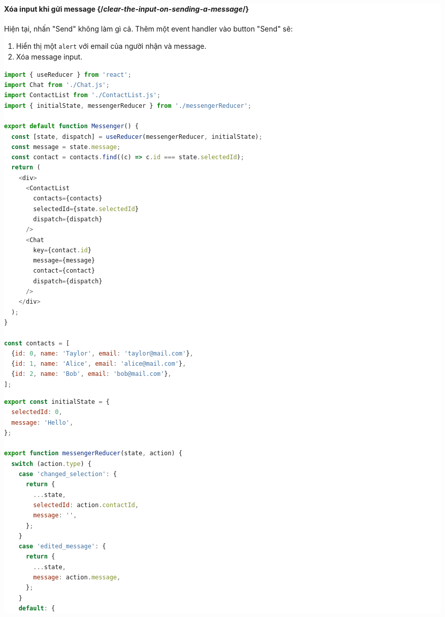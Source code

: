 #### Xóa input khi gửi message {/*clear-the-input-on-sending-a-message*/}

Hiện tại, nhấn "Send" không làm gì cả. Thêm một event handler vào button "Send" sẽ:

1. Hiển thị một `alert` với email của người nhận và message.
2. Xóa message input.

<Sandpack>

```js src/App.js
import { useReducer } from 'react';
import Chat from './Chat.js';
import ContactList from './ContactList.js';
import { initialState, messengerReducer } from './messengerReducer';

export default function Messenger() {
  const [state, dispatch] = useReducer(messengerReducer, initialState);
  const message = state.message;
  const contact = contacts.find((c) => c.id === state.selectedId);
  return (
    <div>
      <ContactList
        contacts={contacts}
        selectedId={state.selectedId}
        dispatch={dispatch}
      />
      <Chat
        key={contact.id}
        message={message}
        contact={contact}
        dispatch={dispatch}
      />
    </div>
  );
}

const contacts = [
  {id: 0, name: 'Taylor', email: 'taylor@mail.com'},
  {id: 1, name: 'Alice', email: 'alice@mail.com'},
  {id: 2, name: 'Bob', email: 'bob@mail.com'},
];
```

```js src/messengerReducer.js
export const initialState = {
  selectedId: 0,
  message: 'Hello',
};

export function messengerReducer(state, action) {
  switch (action.type) {
    case 'changed_selection': {
      return {
        ...state,
        selectedId: action.contactId,
        message: '',
      };
    }
    case 'edited_message': {
      return {
        ...state,
        message: action.message,
      };
    }
    default: {
```

  [id]: message